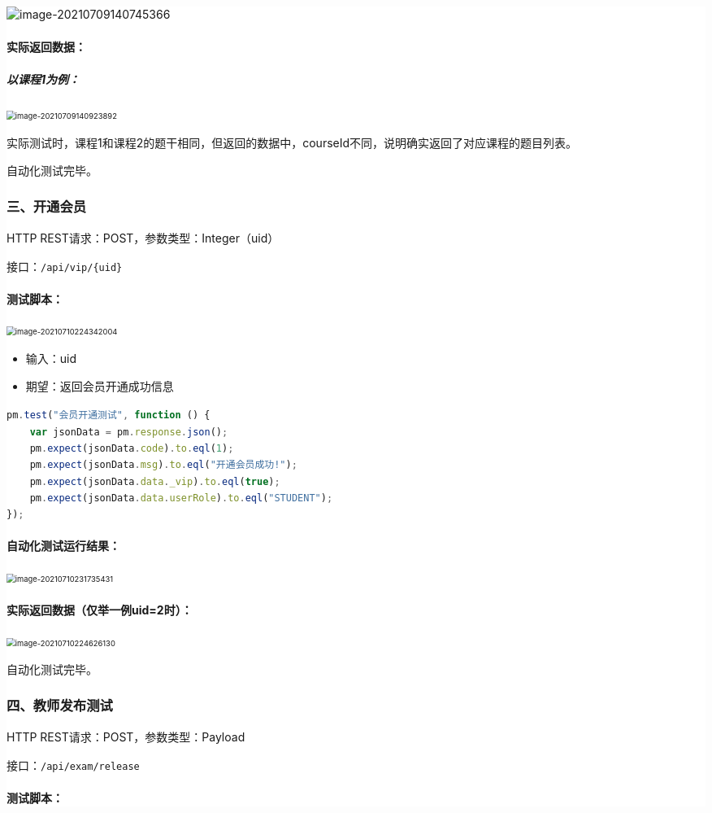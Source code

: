 ![image-20210709140745366](https://stage3-doc.oss-cn-beijing.aliyuncs.com/HomeworkImgs/image-20210709140745366.png)

#### 实际返回数据：

##### 以课程1为例：

<img src="https://stage3-doc.oss-cn-beijing.aliyuncs.com/HomeworkImgs/image-20210709140923892.png" alt="image-20210709140923892" style="zoom:67%;" />

实际测试时，课程1和课程2的题干相同，但返回的数据中，courseId不同，说明确实返回了对应课程的题目列表。

自动化测试完毕。



### 三、开通会员

HTTP REST请求：POST，参数类型：Integer（uid）

接口：<code>/api/vip/{uid}</code>

#### 测试脚本：

<img src="https://stage3-doc.oss-cn-beijing.aliyuncs.com/HomeworkImgs/image-20210710224342004.png" alt="image-20210710224342004" style="zoom:67%;" />

- 输入：uid

- 期望：返回会员开通成功信息

```js
pm.test("会员开通测试", function () {
    var jsonData = pm.response.json();
    pm.expect(jsonData.code).to.eql(1);
    pm.expect(jsonData.msg).to.eql("开通会员成功!");
    pm.expect(jsonData.data._vip).to.eql(true);
    pm.expect(jsonData.data.userRole).to.eql("STUDENT");
});
```

#### 自动化测试运行结果：

<img src="https://stage3-doc.oss-cn-beijing.aliyuncs.com/HomeworkImgs/image-20210710231735431.png" alt="image-20210710231735431" style="zoom:67%;" />

#### 实际返回数据（仅举一例uid=2时）：

<img src="https://stage3-doc.oss-cn-beijing.aliyuncs.com/HomeworkImgs/image-20210710224626130.png" alt="image-20210710224626130" style="zoom:67%;" />

自动化测试完毕。



### 四、教师发布测试

HTTP REST请求：POST，参数类型：Payload

接口：<code>/api/exam/release</code>

#### 测试脚本：
